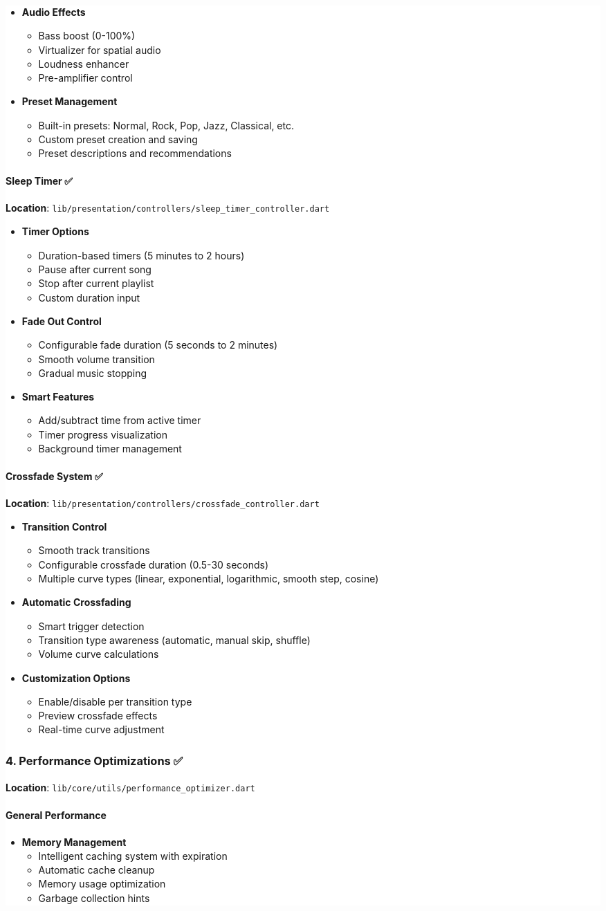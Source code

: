 - **Audio Effects**
  - Bass boost (0-100%)
  - Virtualizer for spatial audio
  - Loudness enhancer
  - Pre-amplifier control

- **Preset Management**
  - Built-in presets: Normal, Rock, Pop, Jazz, Classical, etc.
  - Custom preset creation and saving
  - Preset descriptions and recommendations

#### Sleep Timer ✅
**Location**: `lib/presentation/controllers/sleep_timer_controller.dart`

- **Timer Options**
  - Duration-based timers (5 minutes to 2 hours)
  - Pause after current song
  - Stop after current playlist
  - Custom duration input

- **Fade Out Control**
  - Configurable fade duration (5 seconds to 2 minutes)
  - Smooth volume transition
  - Gradual music stopping

- **Smart Features**
  - Add/subtract time from active timer
  - Timer progress visualization
  - Background timer management

#### Crossfade System ✅
**Location**: `lib/presentation/controllers/crossfade_controller.dart`

- **Transition Control**
  - Smooth track transitions
  - Configurable crossfade duration (0.5-30 seconds)
  - Multiple curve types (linear, exponential, logarithmic, smooth step, cosine)

- **Automatic Crossfading**
  - Smart trigger detection
  - Transition type awareness (automatic, manual skip, shuffle)
  - Volume curve calculations

- **Customization Options**
  - Enable/disable per transition type
  - Preview crossfade effects
  - Real-time curve adjustment

### 4. Performance Optimizations ✅
**Location**: `lib/core/utils/performance_optimizer.dart`

#### General Performance
- **Memory Management**
  - Intelligent caching system with expiration
  - Automatic cache cleanup
  - Memory usage optimization
  - Garbage collection hints
